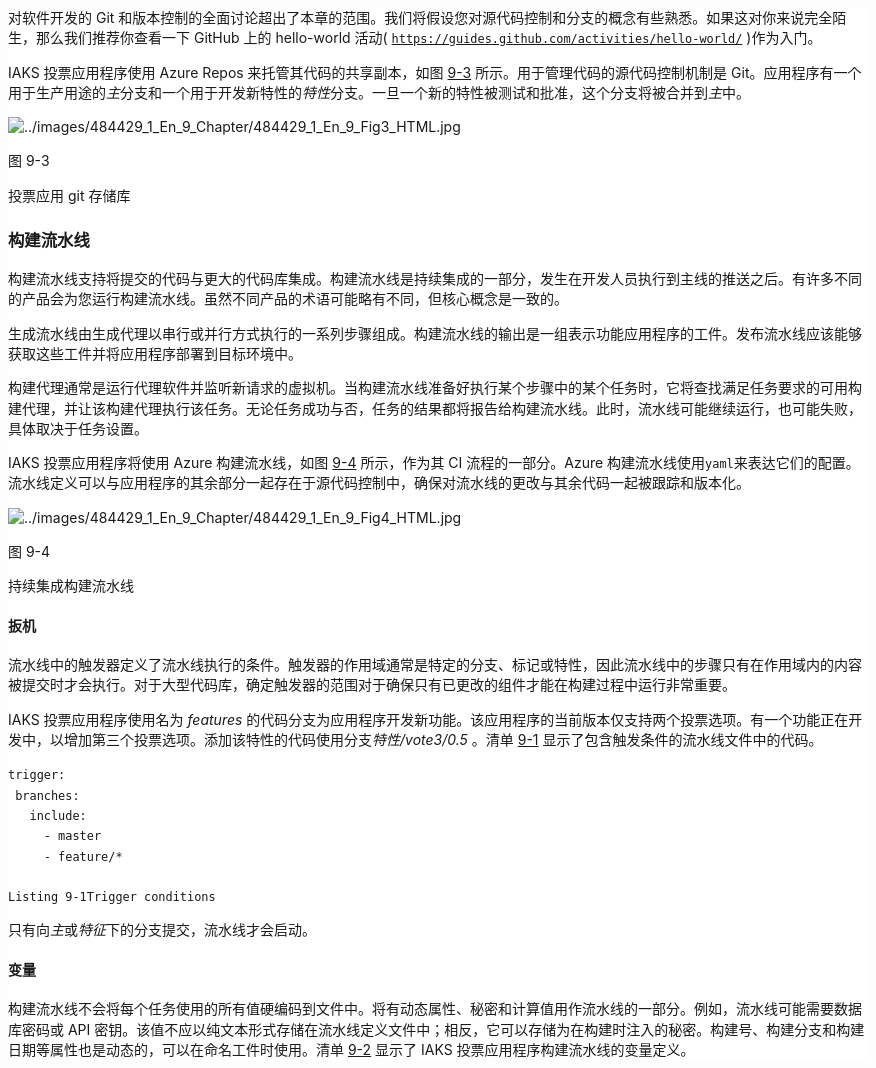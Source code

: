 对软件开发的 Git 和版本控制的全面讨论超出了本章的范围。我们将假设您对源代码控制和分支的概念有些熟悉。如果这对你来说完全陌生，那么我们推荐你查看一下 GitHub 上的 hello-world 活动( [`https://guides.github.com/activities/hello-world/`](https://guides.github.com/activities/hello-world/) )作为入门。

IAKS 投票应用程序使用 Azure Repos 来托管其代码的共享副本，如图 [9-3](#Fig3) 所示。用于管理代码的源代码控制机制是 Git。应用程序有一个用于生产用途的*主*分支和一个用于开发新特性的*特性*分支。一旦一个新的特性被测试和批准，这个分支将被合并到*主*中。

![../images/484429_1_En_9_Chapter/484429_1_En_9_Fig3_HTML.jpg](../images/484429_1_En_9_Chapter/484429_1_En_9_Fig3_HTML.jpg)

图 9-3

投票应用 git 存储库

### 构建流水线

构建流水线支持将提交的代码与更大的代码库集成。构建流水线是持续集成的一部分，发生在开发人员执行到主线的推送之后。有许多不同的产品会为您运行构建流水线。虽然不同产品的术语可能略有不同，但核心概念是一致的。

生成流水线由生成代理以串行或并行方式执行的一系列步骤组成。构建流水线的输出是一组表示功能应用程序的工件。发布流水线应该能够获取这些工件并将应用程序部署到目标环境中。

构建代理通常是运行代理软件并监听新请求的虚拟机。当构建流水线准备好执行某个步骤中的某个任务时，它将查找满足任务要求的可用构建代理，并让该构建代理执行该任务。无论任务成功与否，任务的结果都将报告给构建流水线。此时，流水线可能继续运行，也可能失败，具体取决于任务设置。

IAKS 投票应用程序将使用 Azure 构建流水线，如图 [9-4](#Fig4) 所示，作为其 CI 流程的一部分。Azure 构建流水线使用`yaml`来表达它们的配置。流水线定义可以与应用程序的其余部分一起存在于源代码控制中，确保对流水线的更改与其余代码一起被跟踪和版本化。

![../images/484429_1_En_9_Chapter/484429_1_En_9_Fig4_HTML.jpg](../images/484429_1_En_9_Chapter/484429_1_En_9_Fig4_HTML.jpg)

图 9-4

持续集成构建流水线

#### 扳机

流水线中的触发器定义了流水线执行的条件。触发器的作用域通常是特定的分支、标记或特性，因此流水线中的步骤只有在作用域内的内容被提交时才会执行。对于大型代码库，确定触发器的范围对于确保只有已更改的组件才能在构建过程中运行非常重要。

IAKS 投票应用程序使用名为 *features* 的代码分支为应用程序开发新功能。该应用程序的当前版本仅支持两个投票选项。有一个功能正在开发中，以增加第三个投票选项。添加该特性的代码使用分支*特性/vote3/0.5* 。清单 [9-1](#PC1) 显示了包含触发条件的流水线文件中的代码。

```
trigger:
 branches:
   include:
     - master
     - feature/*

Listing 9-1Trigger conditions

```

只有向*主*或*特征*下的分支提交，流水线才会启动。

#### 变量

构建流水线不会将每个任务使用的所有值硬编码到文件中。将有动态属性、秘密和计算值用作流水线的一部分。例如，流水线可能需要数据库密码或 API 密钥。该值不应以纯文本形式存储在流水线定义文件中；相反，它可以存储为在构建时注入的秘密。构建号、构建分支和构建日期等属性也是动态的，可以在命名工件时使用。清单 [9-2](#PC2) 显示了 IAKS 投票应用程序构建流水线的变量定义。
